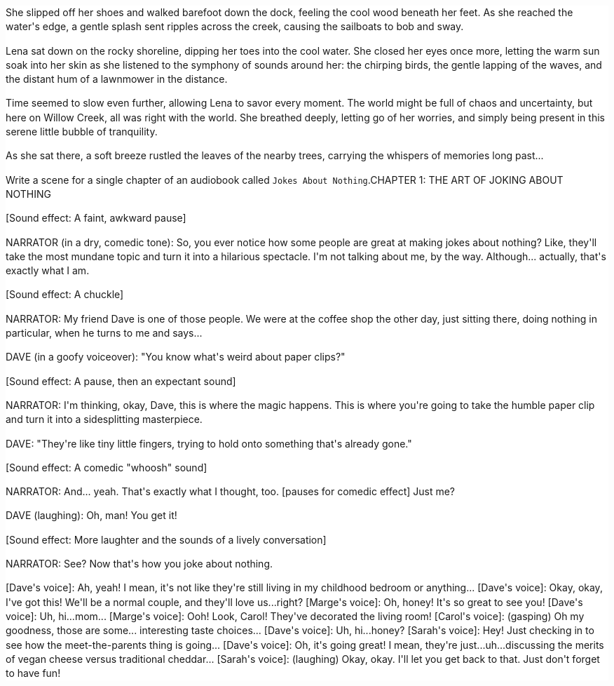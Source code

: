 She slipped off her shoes and walked barefoot down the dock, feeling the cool wood beneath her feet. As she reached the water's edge, a gentle splash sent ripples across the creek, causing the sailboats to bob and sway.

Lena sat down on the rocky shoreline, dipping her toes into the cool water. She closed her eyes once more, letting the warm sun soak into her skin as she listened to the symphony of sounds around her: the chirping birds, the gentle lapping of the waves, and the distant hum of a lawnmower in the distance.

Time seemed to slow even further, allowing Lena to savor every moment. The world might be full of chaos and uncertainty, but here on Willow Creek, all was right with the world. She breathed deeply, letting go of her worries, and simply being present in this serene little bubble of tranquility.

As she sat there, a soft breeze rustled the leaves of the nearby trees, carrying the whispers of memories long past...<end>

Write a scene for a single chapter of an audiobook called `Jokes About Nothing`.<start>CHAPTER 1: THE ART OF JOKING ABOUT NOTHING

[Sound effect: A faint, awkward pause]

NARRATOR (in a dry, comedic tone): So, you ever notice how some people are great at making jokes about nothing? Like, they'll take the most mundane topic and turn it into a hilarious spectacle. I'm not talking about me, by the way. Although... actually, that's exactly what I am.

[Sound effect: A chuckle]

NARRATOR: My friend Dave is one of those people. We were at the coffee shop the other day, just sitting there, doing nothing in particular, when he turns to me and says...

DAVE (in a goofy voiceover): "You know what's weird about paper clips?"

[Sound effect: A pause, then an expectant sound]

NARRATOR: I'm thinking, okay, Dave, this is where the magic happens. This is where you're going to take the humble paper clip and turn it into a sidesplitting masterpiece.

DAVE: "They're like tiny little fingers, trying to hold onto something that's already gone."

[Sound effect: A comedic "whoosh" sound]

NARRATOR: And... yeah. That's exactly what I thought, too. [pauses for comedic effect] Just me?

DAVE (laughing): Oh, man! You get it!

[Sound effect: More laughter and the sounds of a lively conversation]

NARRATOR: See? Now that's how you joke about nothing.<end>



[Dave's voice]: Ah, yeah! I mean, it's not like they're still living in my childhood bedroom or anything...
[Dave's voice]: Okay, okay, I've got this! We'll be a normal couple, and they'll love us...right?
[Marge's voice]: Oh, honey! It's so great to see you!
[Dave's voice]: Uh, hi...mom...
[Marge's voice]: Ooh! Look, Carol! They've decorated the living room!
[Carol's voice]: (gasping) Oh my goodness, those are some... interesting taste choices...
[Dave's voice]: Uh, hi...honey?
[Sarah's voice]: Hey! Just checking in to see how the meet-the-parents thing is going...
[Dave's voice]: Oh, it's going great! I mean, they're just...uh...discussing the merits of vegan cheese versus traditional cheddar...
[Sarah's voice]: (laughing) Okay, okay. I'll let you get back to that. Just don't forget to have fun!